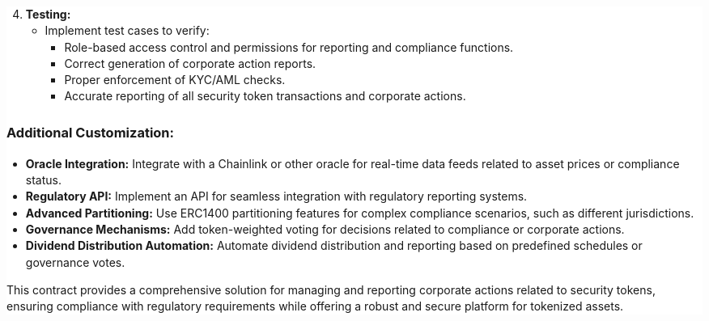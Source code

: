 4. **Testing:**
   - Implement test cases to verify:
     - Role-based access control and permissions for reporting and compliance functions.
     - Correct generation of corporate action reports.
     - Proper enforcement of KYC/AML checks.
     - Accurate reporting of all security token transactions and corporate actions.

### **Additional Customization:**

- **Oracle Integration:** Integrate with a Chainlink or other oracle for real-time data feeds related to asset prices or compliance status.
- **Regulatory API:** Implement an API for seamless integration with regulatory reporting systems.
- **Advanced Partitioning:** Use ERC1400 partitioning features for complex compliance scenarios, such as different jurisdictions.
- **Governance Mechanisms:** Add token-weighted voting for decisions related to compliance or corporate actions.
- **Dividend Distribution Automation:** Automate dividend distribution and reporting based on predefined schedules or governance votes.

This contract provides a comprehensive solution for managing and reporting corporate actions related to security tokens, ensuring compliance with regulatory requirements while offering a robust and secure platform for tokenized assets.